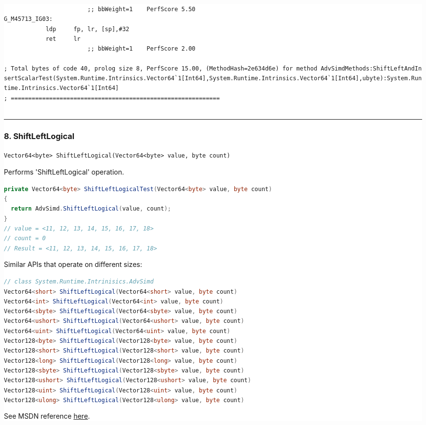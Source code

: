 ```
						;; bbWeight=1    PerfScore 5.50
G_M45713_IG03:
            ldp     fp, lr, [sp],#32
            ret     lr
						;; bbWeight=1    PerfScore 2.00

; Total bytes of code 40, prolog size 8, PerfScore 15.00, (MethodHash=2e634d6e) for method AdvSimdMethods:ShiftLeftAndInsertScalarTest(System.Runtime.Intrinsics.Vector64`1[Int64],System.Runtime.Intrinsics.Vector64`1[Int64],ubyte):System.Runtime.Intrinsics.Vector64`1[Int64]
; ============================================================


```
------------------------------------------------

### 8. ShiftLeftLogical

`Vector64<byte> ShiftLeftLogical(Vector64<byte> value, byte count)`

Performs 'ShiftLeftLogical' operation.

```csharp
private Vector64<byte> ShiftLeftLogicalTest(Vector64<byte> value, byte count)
{
  return AdvSimd.ShiftLeftLogical(value, count);
}
// value = <11, 12, 13, 14, 15, 16, 17, 18>
// count = 0
// Result = <11, 12, 13, 14, 15, 16, 17, 18>

```

Similar APIs that operate on different sizes:

```csharp
// class System.Runtime.Intrinisics.AdvSimd
Vector64<short> ShiftLeftLogical(Vector64<short> value, byte count)
Vector64<int> ShiftLeftLogical(Vector64<int> value, byte count)
Vector64<sbyte> ShiftLeftLogical(Vector64<sbyte> value, byte count)
Vector64<ushort> ShiftLeftLogical(Vector64<ushort> value, byte count)
Vector64<uint> ShiftLeftLogical(Vector64<uint> value, byte count)
Vector128<byte> ShiftLeftLogical(Vector128<byte> value, byte count)
Vector128<short> ShiftLeftLogical(Vector128<short> value, byte count)
Vector128<long> ShiftLeftLogical(Vector128<long> value, byte count)
Vector128<sbyte> ShiftLeftLogical(Vector128<sbyte> value, byte count)
Vector128<ushort> ShiftLeftLogical(Vector128<ushort> value, byte count)
Vector128<uint> ShiftLeftLogical(Vector128<uint> value, byte count)
Vector128<ulong> ShiftLeftLogical(Vector128<ulong> value, byte count)
```


See MSDN reference [here](https://docs.microsoft.com/en-us/dotNet/api/system.runtime.intrinsics.arm.advsimd.shiftleftlogical?view=net-5.0).
